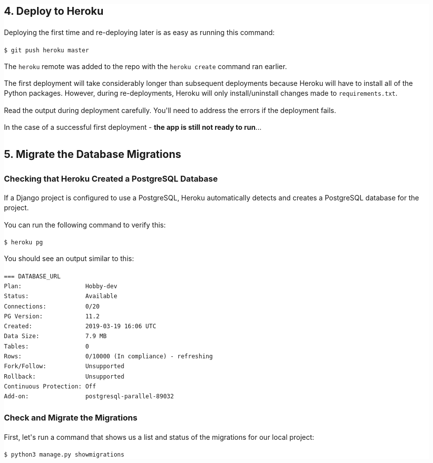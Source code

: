 ## 4. Deploy to Heroku

Deploying the first time and re-deploying later is as easy as running this command:

```
$ git push heroku master
```

The `heroku` remote was added to the repo with the `heroku create` command ran earlier.

The first deployment will take considerably longer than subsequent deployments because Heroku will have to install all of the Python packages.  However, during re-deployments, Heroku will only install/uninstall changes made to `requirements.txt`.

Read the output during deployment carefully. You'll need to address the errors if the deployment fails.

In the case of a successful first deployment - **the app is still not ready to run**...

## 5. Migrate the Database Migrations

### Checking that Heroku Created a PostgreSQL Database

If a Django project is configured to use a PostgreSQL, Heroku automatically detects and creates a PostgreSQL database for the project.

You can run the following command to verify this:

```
$ heroku pg
```

You should see an output similar to this:

```
=== DATABASE_URL
Plan:                  Hobby-dev
Status:                Available
Connections:           0/20
PG Version:            11.2
Created:               2019-03-19 16:06 UTC
Data Size:             7.9 MB
Tables:                0
Rows:                  0/10000 (In compliance) - refreshing
Fork/Follow:           Unsupported
Rollback:              Unsupported
Continuous Protection: Off
Add-on:                postgresql-parallel-89032
```

### Check and Migrate the Migrations

First, let's run a command that shows us a list and status of the migrations for our local project:

```
$ python3 manage.py showmigrations
```
